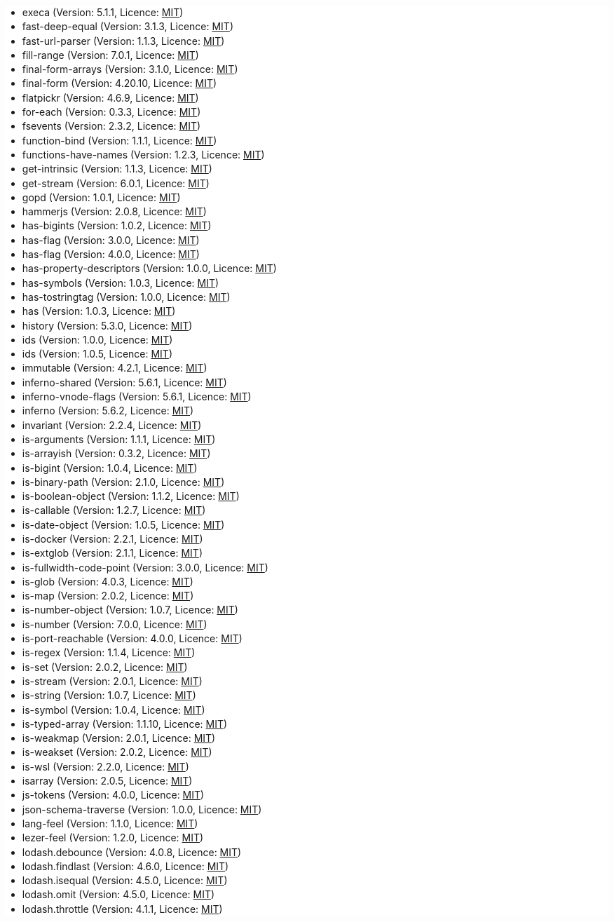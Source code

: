 - execa (Version: 5.1.1, Licence: [MIT](https://spdx.org/licenses/MIT.html))
- fast-deep-equal (Version: 3.1.3, Licence: [MIT](https://spdx.org/licenses/MIT.html))
- fast-url-parser (Version: 1.1.3, Licence: [MIT](https://spdx.org/licenses/MIT.html))
- fill-range (Version: 7.0.1, Licence: [MIT](https://spdx.org/licenses/MIT.html))
- final-form-arrays (Version: 3.1.0, Licence: [MIT](https://spdx.org/licenses/MIT.html))
- final-form (Version: 4.20.10, Licence: [MIT](https://spdx.org/licenses/MIT.html))
- flatpickr (Version: 4.6.9, Licence: [MIT](https://spdx.org/licenses/MIT.html))
- for-each (Version: 0.3.3, Licence: [MIT](https://spdx.org/licenses/MIT.html))
- fsevents (Version: 2.3.2, Licence: [MIT](https://spdx.org/licenses/MIT.html))
- function-bind (Version: 1.1.1, Licence: [MIT](https://spdx.org/licenses/MIT.html))
- functions-have-names (Version: 1.2.3, Licence: [MIT](https://spdx.org/licenses/MIT.html))
- get-intrinsic (Version: 1.1.3, Licence: [MIT](https://spdx.org/licenses/MIT.html))
- get-stream (Version: 6.0.1, Licence: [MIT](https://spdx.org/licenses/MIT.html))
- gopd (Version: 1.0.1, Licence: [MIT](https://spdx.org/licenses/MIT.html))
- hammerjs (Version: 2.0.8, Licence: [MIT](https://spdx.org/licenses/MIT.html))
- has-bigints (Version: 1.0.2, Licence: [MIT](https://spdx.org/licenses/MIT.html))
- has-flag (Version: 3.0.0, Licence: [MIT](https://spdx.org/licenses/MIT.html))
- has-flag (Version: 4.0.0, Licence: [MIT](https://spdx.org/licenses/MIT.html))
- has-property-descriptors (Version: 1.0.0, Licence: [MIT](https://spdx.org/licenses/MIT.html))
- has-symbols (Version: 1.0.3, Licence: [MIT](https://spdx.org/licenses/MIT.html))
- has-tostringtag (Version: 1.0.0, Licence: [MIT](https://spdx.org/licenses/MIT.html))
- has (Version: 1.0.3, Licence: [MIT](https://spdx.org/licenses/MIT.html))
- history (Version: 5.3.0, Licence: [MIT](https://spdx.org/licenses/MIT.html))
- ids (Version: 1.0.0, Licence: [MIT](https://spdx.org/licenses/MIT.html))
- ids (Version: 1.0.5, Licence: [MIT](https://spdx.org/licenses/MIT.html))
- immutable (Version: 4.2.1, Licence: [MIT](https://spdx.org/licenses/MIT.html))
- inferno-shared (Version: 5.6.1, Licence: [MIT](https://spdx.org/licenses/MIT.html))
- inferno-vnode-flags (Version: 5.6.1, Licence: [MIT](https://spdx.org/licenses/MIT.html))
- inferno (Version: 5.6.2, Licence: [MIT](https://spdx.org/licenses/MIT.html))
- invariant (Version: 2.2.4, Licence: [MIT](https://spdx.org/licenses/MIT.html))
- is-arguments (Version: 1.1.1, Licence: [MIT](https://spdx.org/licenses/MIT.html))
- is-arrayish (Version: 0.3.2, Licence: [MIT](https://spdx.org/licenses/MIT.html))
- is-bigint (Version: 1.0.4, Licence: [MIT](https://spdx.org/licenses/MIT.html))
- is-binary-path (Version: 2.1.0, Licence: [MIT](https://spdx.org/licenses/MIT.html))
- is-boolean-object (Version: 1.1.2, Licence: [MIT](https://spdx.org/licenses/MIT.html))
- is-callable (Version: 1.2.7, Licence: [MIT](https://spdx.org/licenses/MIT.html))
- is-date-object (Version: 1.0.5, Licence: [MIT](https://spdx.org/licenses/MIT.html))
- is-docker (Version: 2.2.1, Licence: [MIT](https://spdx.org/licenses/MIT.html))
- is-extglob (Version: 2.1.1, Licence: [MIT](https://spdx.org/licenses/MIT.html))
- is-fullwidth-code-point (Version: 3.0.0, Licence: [MIT](https://spdx.org/licenses/MIT.html))
- is-glob (Version: 4.0.3, Licence: [MIT](https://spdx.org/licenses/MIT.html))
- is-map (Version: 2.0.2, Licence: [MIT](https://spdx.org/licenses/MIT.html))
- is-number-object (Version: 1.0.7, Licence: [MIT](https://spdx.org/licenses/MIT.html))
- is-number (Version: 7.0.0, Licence: [MIT](https://spdx.org/licenses/MIT.html))
- is-port-reachable (Version: 4.0.0, Licence: [MIT](https://spdx.org/licenses/MIT.html))
- is-regex (Version: 1.1.4, Licence: [MIT](https://spdx.org/licenses/MIT.html))
- is-set (Version: 2.0.2, Licence: [MIT](https://spdx.org/licenses/MIT.html))
- is-stream (Version: 2.0.1, Licence: [MIT](https://spdx.org/licenses/MIT.html))
- is-string (Version: 1.0.7, Licence: [MIT](https://spdx.org/licenses/MIT.html))
- is-symbol (Version: 1.0.4, Licence: [MIT](https://spdx.org/licenses/MIT.html))
- is-typed-array (Version: 1.1.10, Licence: [MIT](https://spdx.org/licenses/MIT.html))
- is-weakmap (Version: 2.0.1, Licence: [MIT](https://spdx.org/licenses/MIT.html))
- is-weakset (Version: 2.0.2, Licence: [MIT](https://spdx.org/licenses/MIT.html))
- is-wsl (Version: 2.2.0, Licence: [MIT](https://spdx.org/licenses/MIT.html))
- isarray (Version: 2.0.5, Licence: [MIT](https://spdx.org/licenses/MIT.html))
- js-tokens (Version: 4.0.0, Licence: [MIT](https://spdx.org/licenses/MIT.html))
- json-schema-traverse (Version: 1.0.0, Licence: [MIT](https://spdx.org/licenses/MIT.html))
- lang-feel (Version: 1.1.0, Licence: [MIT](https://spdx.org/licenses/MIT.html))
- lezer-feel (Version: 1.2.0, Licence: [MIT](https://spdx.org/licenses/MIT.html))
- lodash.debounce (Version: 4.0.8, Licence: [MIT](https://spdx.org/licenses/MIT.html))
- lodash.findlast (Version: 4.6.0, Licence: [MIT](https://spdx.org/licenses/MIT.html))
- lodash.isequal (Version: 4.5.0, Licence: [MIT](https://spdx.org/licenses/MIT.html))
- lodash.omit (Version: 4.5.0, Licence: [MIT](https://spdx.org/licenses/MIT.html))
- lodash.throttle (Version: 4.1.1, Licence: [MIT](https://spdx.org/licenses/MIT.html))